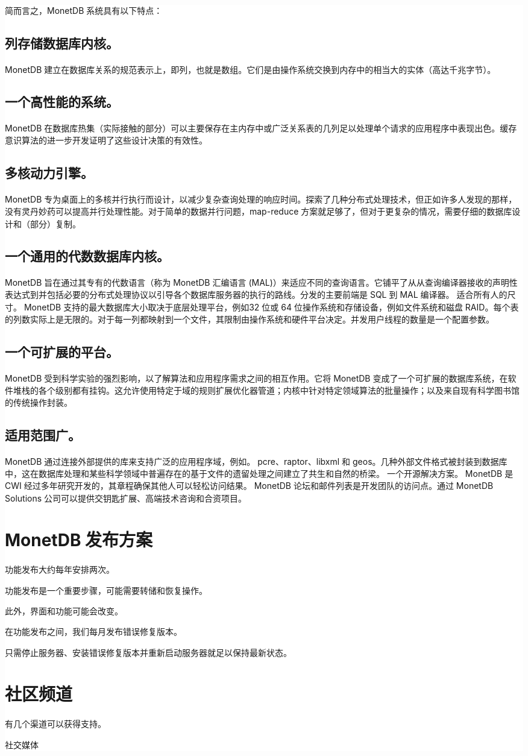 简而言之，MonetDB 系统具有以下特点：

## 列存储数据库内核。 

MonetDB 建立在数据库关系的规范表示上，即列，也就是数组。它们是由操作系统交换到内存中的相当大的实体（高达千兆字节）。

## 一个高性能的系统。 

MonetDB 在数据库热集（实际接触的部分）可以主要保存在主内存中或广泛关系表的几列足以处理单个请求的应用程序中表现出色。缓存意识算法的进一步开发证明了这些设计决策的有效性。

## 多核动力引擎。 

MonetDB 专为桌面上的多核并行执行而设计，以减少复杂查询处理的响应时间。探索了几种分布式处理技术，但正如许多人发现的那样，没有灵丹妙药可以提高并行处理性能。对于简单的数据并行问题，map-reduce 方案就足够了，但对于更复杂的情况，需要仔细的数据库设计和（部分）复制。

## 一个通用的代数数据库内核。 

MonetDB 旨在通过其专有的代数语言（称为 MonetDB 汇编语言 (MAL)）来适应不同的查询语言。它铺平了从从查询编译器接收的声明性表达式到并包括必要的分布式处理协议以引导各个数据库服务器的执行的路线。分发的主要前端是 SQL 到 MAL 编译器。
适合所有人的尺寸。 MonetDB 支持的最大数据库大小取决于底层处理平台，例如32 位或 64 位操作系统和存储设备，例如文件系统和磁盘 RAID。每个表的列数实际上是无限的。对于每一列都映射到一个文件，其限制由操作系统和硬件平台决定。并发用户线程的数量是一个配置参数。

## 一个可扩展的平台。 

MonetDB 受到科学实验的强烈影响，以了解算法和应用程序需求之间的相互作用。它将 MonetDB 变成了一个可扩展的数据库系统，在软件堆栈的各个级别都有挂钩。这允许使用特定于域的规则扩展优化器管道；内核中针对特定领域算法的批量操作；以及来自现有科学图书馆的传统操作封装。

## 适用范围广。 

MonetDB 通过连接外部提供的库来支持广泛的应用程序域，例如。 pcre、raptor、libxml 和 geos。几种外部文件格式被封装到数据库中，这在数据库处理和某些科学领域中普遍存在的基于文件的遗留处理之间建立了共生和自然的桥梁。
一个开源解决方案。 MonetDB 是 CWI 经过多年研究开发的，其章程确保其他人可以轻松访问结果。 MonetDB 论坛和邮件列表是开发团队的访问点。通过 MonetDB Solutions 公司可以提供交钥匙扩展、高端技术咨询和合资项目。

# MonetDB 发布方案

功能发布大约每年安排两次。 

功能发布是一个重要步骤，可能需要转储和恢复操作。 

此外，界面和功能可能会改变。

在功能发布之间，我们每月发布错误修复版本。 

只需停止服务器、安装错误修复版本并重新启动服务器就足以保持最新状态。

# 社区频道

有几个渠道可以获得支持。

社交媒体
